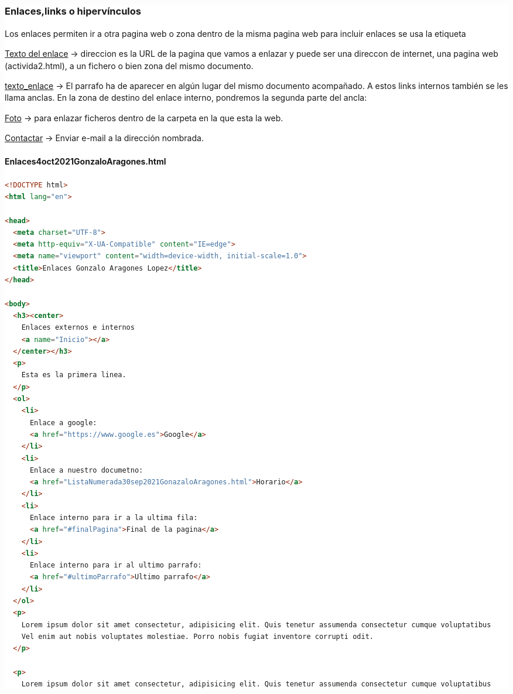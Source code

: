 ### Enlaces,links o hipervínculos

Los enlaces permiten ir a otra pagina web o zona dentro de la misma pagina web para incluir enlaces se usa la etiqueta <a>

<a href="https://direccion">Texto del enlace</a> -> direccion es la URL de la pagina que vamos a enlazar y puede ser una direccon de internet, una pagina web (activida2.html), a un fichero o bien zona del mismo documento.

<a href="#parrafo">texto_enlace</a> -> El parrafo ha de aparecer en algún lugar del mismo documento acompañado. A estos links internos también se les llama anclas. En la zona de destino del enlace interno, pondremos la segunda parte del ancla:
<a name="parrafo"></a>

<a href="foto.fomato">Foto</a> -> para enlazar ficheros dentro de la carpeta en la que esta la web.

<a href=mailto:micorreo@servidor.com>Contactar</a> -> Enviar e-mail a la dirección nombrada.

#### Enlaces4oct2021GonzaloAragones.html

```html
<!DOCTYPE html>
<html lang="en">

<head>
  <meta charset="UTF-8">
  <meta http-equiv="X-UA-Compatible" content="IE=edge">
  <meta name="viewport" content="width=device-width, initial-scale=1.0">
  <title>Enlaces Gonzalo Aragones Lopez</title>
</head>

<body>
  <h3><center>
    Enlaces externos e internos
    <a name="Inicio"></a>
  </center></h3>
  <p>
    Esta es la primera linea.
  </p>
  <ol>
    <li>
      Enlace a google:
      <a href="https://www.google.es">Google</a>
    </li>
    <li>
      Enlace a nuestro documetno:
      <a href="ListaNumerada30sep2021GonazaloAragones.html">Horario</a>
    </li>
    <li>
      Enlace interno para ir a la ultima fila:
      <a href="#finalPagina">Final de la pagina</a>
    </li>
    <li>
      Enlace interno para ir al ultimo parrafo:
      <a href="#ultimoParrafo">Ultimo parrafo</a>
    </li>
  </ol>
  <p>
    Lorem ipsum dolor sit amet consectetur, adipisicing elit. Quis tenetur assumenda consectetur cumque voluptatibus
    Vel enim aut nobis voluptates molestiae. Porro nobis fugiat inventore corrupti odit.
  </p>

  <p>
    Lorem ipsum dolor sit amet consectetur, adipisicing elit. Quis tenetur assumenda consectetur cumque voluptatibus
```